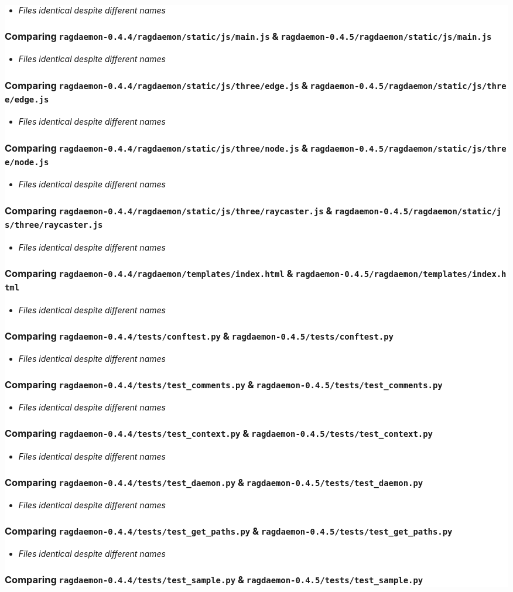  * *Files identical despite different names*

### Comparing `ragdaemon-0.4.4/ragdaemon/static/js/main.js` & `ragdaemon-0.4.5/ragdaemon/static/js/main.js`

 * *Files identical despite different names*

### Comparing `ragdaemon-0.4.4/ragdaemon/static/js/three/edge.js` & `ragdaemon-0.4.5/ragdaemon/static/js/three/edge.js`

 * *Files identical despite different names*

### Comparing `ragdaemon-0.4.4/ragdaemon/static/js/three/node.js` & `ragdaemon-0.4.5/ragdaemon/static/js/three/node.js`

 * *Files identical despite different names*

### Comparing `ragdaemon-0.4.4/ragdaemon/static/js/three/raycaster.js` & `ragdaemon-0.4.5/ragdaemon/static/js/three/raycaster.js`

 * *Files identical despite different names*

### Comparing `ragdaemon-0.4.4/ragdaemon/templates/index.html` & `ragdaemon-0.4.5/ragdaemon/templates/index.html`

 * *Files identical despite different names*

### Comparing `ragdaemon-0.4.4/tests/conftest.py` & `ragdaemon-0.4.5/tests/conftest.py`

 * *Files identical despite different names*

### Comparing `ragdaemon-0.4.4/tests/test_comments.py` & `ragdaemon-0.4.5/tests/test_comments.py`

 * *Files identical despite different names*

### Comparing `ragdaemon-0.4.4/tests/test_context.py` & `ragdaemon-0.4.5/tests/test_context.py`

 * *Files identical despite different names*

### Comparing `ragdaemon-0.4.4/tests/test_daemon.py` & `ragdaemon-0.4.5/tests/test_daemon.py`

 * *Files identical despite different names*

### Comparing `ragdaemon-0.4.4/tests/test_get_paths.py` & `ragdaemon-0.4.5/tests/test_get_paths.py`

 * *Files identical despite different names*

### Comparing `ragdaemon-0.4.4/tests/test_sample.py` & `ragdaemon-0.4.5/tests/test_sample.py`
